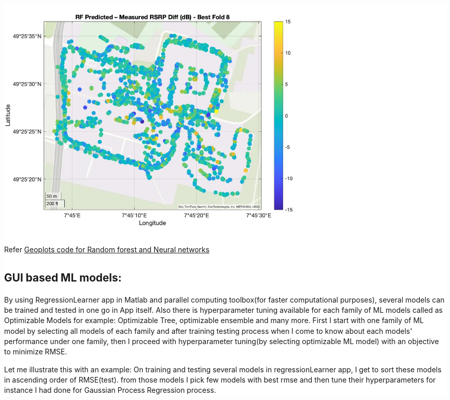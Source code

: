 <img src="ML_models/RF.jpg" width="600">  

Refer [Geoplots code for Random forest and Neural networks](matlab_codes/Optimized_ML_geoplots.m)  

## GUI based ML models:

By using RegressionLearner app in Matlab and parallel computing toolbox(for faster computational purposes), several models can be trained and tested in one go in App itself. Also there is hyperparameter tuning available for each family of ML models called as Optimizable Models for example: Optimizable Tree, optimizable ensemble and many more. First I start with one family of ML model by selecting all models of each family and after training testing process when I come to know about each models' performance under one family, then I proceed with hyperparameter tuning(by selecting optimizable ML model) with an objective to minimize RMSE.

Let me illustrate this with an example:
On training and testing several models in regressionLearner app, I get to sort these models in ascending order of RMSE(test).
from those models I pick few models with best rmse and then tune their hyperparameters for instance I had done for Gaussian Process Regression process.
